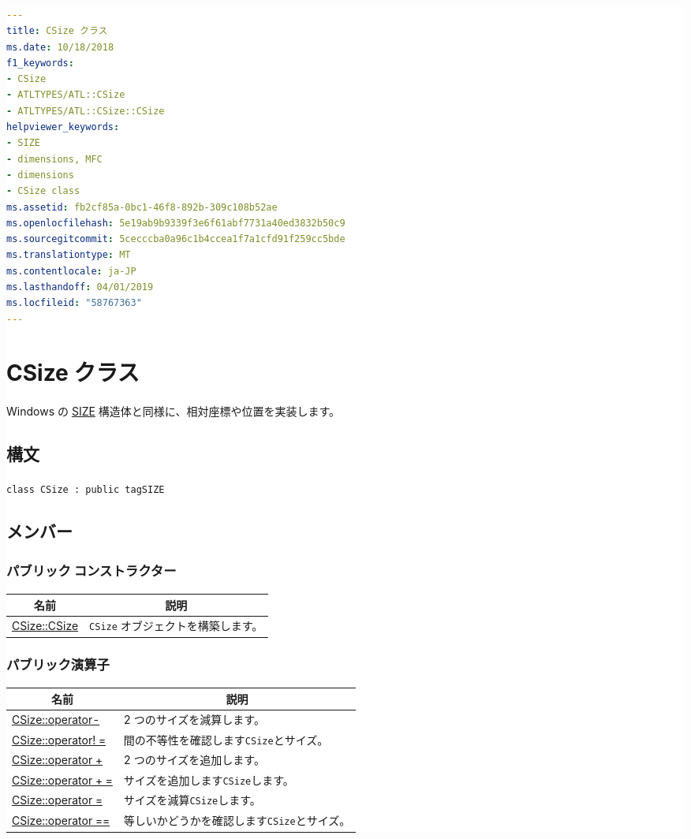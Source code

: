 ```yaml
---
title: CSize クラス
ms.date: 10/18/2018
f1_keywords:
- CSize
- ATLTYPES/ATL::CSize
- ATLTYPES/ATL::CSize::CSize
helpviewer_keywords:
- SIZE
- dimensions, MFC
- dimensions
- CSize class
ms.assetid: fb2cf85a-0bc1-46f8-892b-309c108b52ae
ms.openlocfilehash: 5e19ab9b9339f3e6f61abf7731a40ed3832b50c9
ms.sourcegitcommit: 5cecccba0a96c1b4ccea1f7a1cfd91f259cc5bde
ms.translationtype: MT
ms.contentlocale: ja-JP
ms.lasthandoff: 04/01/2019
ms.locfileid: "58767363"
---
```

# <a name="csize-class"></a>CSize クラス

Windows の [SIZE](/windows/desktop/api/windef/ns-windef-tagsize) 構造体と同様に、相対座標や位置を実装します。

## <a name="syntax"></a>構文

```
class CSize : public tagSIZE
```

## <a name="members"></a>メンバー

### <a name="public-constructors"></a>パブリック コンストラクター

|名前|説明|
|----------|-----------------|
|[CSize::CSize](#csize)|`CSize` オブジェクトを構築します。|

### <a name="public-operators"></a>パブリック演算子

|名前|説明|
|----------|-----------------|
|[CSize::operator-](#operator_-)|2 つのサイズを減算します。|
|[CSize::operator! =](#operator_neq)|間の不等性を確認します`CSize`とサイズ。|
|[CSize::operator +](#operator_add)|2 つのサイズを追加します。|
|[CSize::operator + =](#operator_add_eq)|サイズを追加します`CSize`します。|
|[CSize::operator =](#operator_-_eq)|サイズを減算`CSize`します。|
|[CSize::operator ==](#operator_eq_eq)|等しいかどうかを確認します`CSize`とサイズ。|
